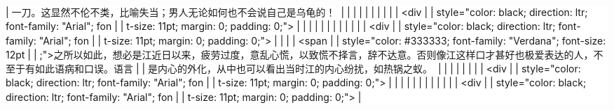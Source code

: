 | 一刀。这显然不伦不类，比喻失当；男人无论如何也不会说自己是乌龟的！ </span> |
|                                                                          |
|                                                                          |
| </div>                                                                   |
|                                                                          |
| <div                                                                     |
| style="color: black; direction: ltr; font-family: &quot;Arial&quot;; fon |
| t-size: 11pt; margin: 0; padding: 0;">                                   |
|                                                                          |
| 
                                                                        |
|                                                                          |
| </div>                                                                   |
|                                                                          |
| <div                                                                     |
| style="color: black; direction: ltr; font-family: &quot;Arial&quot;; fon |
| t-size: 11pt; margin: 0; padding: 0;">                                   |
|                                                                          |
| <span                                                                    |
| style="color: #333333; font-family: &quot;Verdana&quot;; font-size: 12pt |
| ;">之所以如此，想必是江近日以来，疲劳过度，意乱心慌，以致慌不择言，辞不达意。否则像江这样口才甚好也极爱表达的人，不至于有如此语病和口误。语言 |
| 是内心的外化，从中也可以看出当时江的内心纷扰，如热锅之蚁。 </span>       |
|                                                                          |
| </div>                                                                   |
|                                                                          |
| <div                                                                     |
| style="color: black; direction: ltr; font-family: &quot;Arial&quot;; fon |
| t-size: 11pt; margin: 0; padding: 0;">                                   |
|                                                                          |
| 
                                                                        |
|                                                                          |
| </div>                                                                   |
|                                                                          |
| <div                                                                     |
| style="color: black; direction: ltr; font-family: &quot;Arial&quot;; fon |
| t-size: 11pt; margin: 0; padding: 0;">                                   |